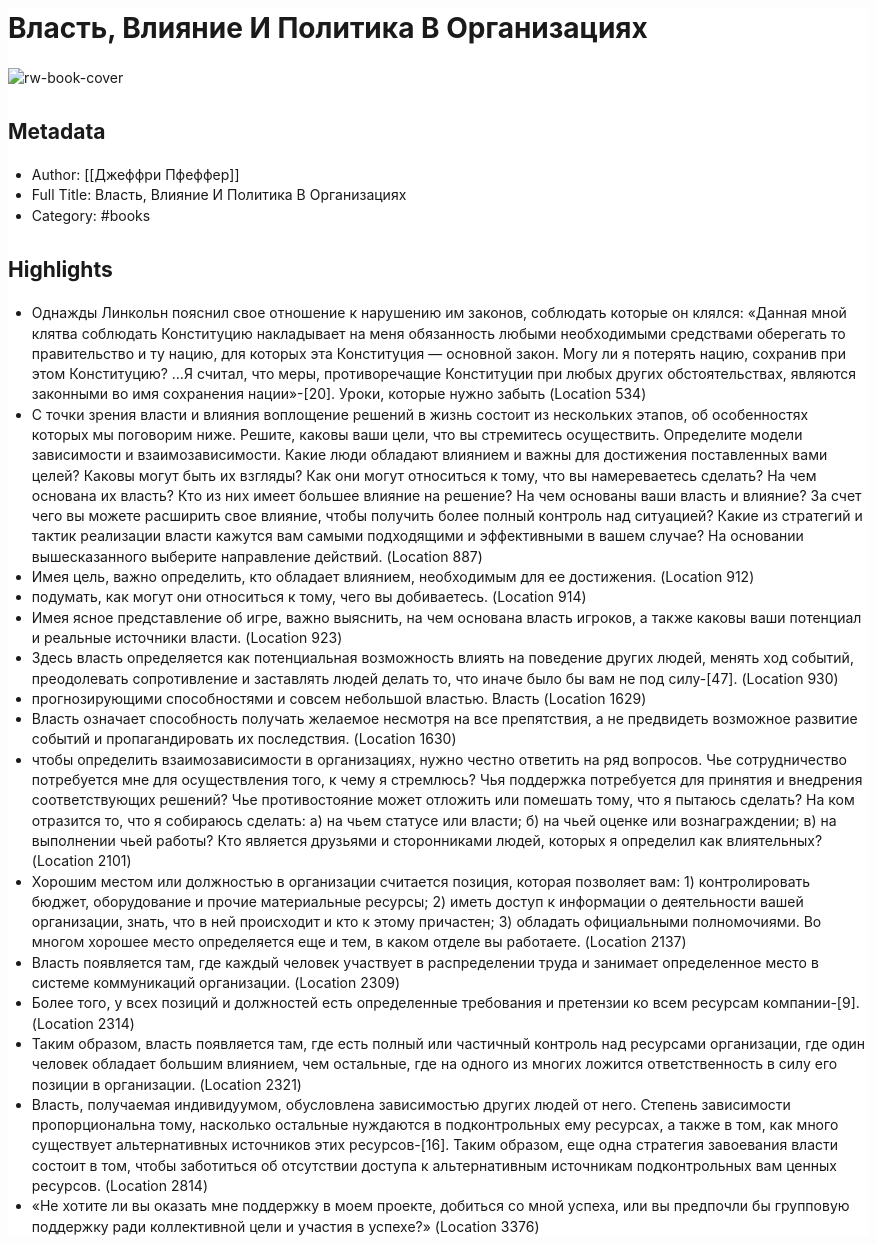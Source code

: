 # Власть, Влияние И Политика В Организациях

![rw-book-cover](https://readwise-assets.s3.amazonaws.com/static/images/default-book-icon-9.63dbe834380e.png)

## Metadata
- Author: [[Джеффри Пфеффер]]
- Full Title: Власть, Влияние И Политика В Организациях
- Category: #books

## Highlights
- Однажды Линкольн пояснил свое отношение к нарушению им законов, соблюдать которые он клялся: «Данная мной клятва соблюдать Конституцию накладывает на меня обязанность любыми необходимыми средствами оберегать то правительство и ту нацию, для которых эта Конституция — основной закон. Могу ли я потерять нацию, сохранив при этом Конституцию? …Я считал, что меры, противоречащие Конституции при любых других обстоятельствах, являются законными во имя сохранения нации»-[20]. Уроки, которые нужно забыть (Location 534)
- С точки зрения власти и влияния воплощение решений в жизнь состоит из нескольких этапов, об особенностях которых мы поговорим ниже. Решите, каковы ваши цели, что вы стремитесь осуществить. Определите модели зависимости и взаимозависимости. Какие люди обладают влиянием и важны для достижения поставленных вами целей? Каковы могут быть их взгляды? Как они могут относиться к тому, что вы намереваетесь сделать? На чем основана их власть? Кто из них имеет большее влияние на решение? На чем основаны ваши власть и влияние? За счет чего вы можете расширить свое влияние, чтобы получить более полный контроль над ситуацией? Какие из стратегий и тактик реализации власти кажутся вам самыми подходящими и эффективными в вашем случае? На основании вышесказанного выберите направление действий. (Location 887)
- Имея цель, важно определить, кто обладает влиянием, необходимым для ее достижения. (Location 912)
- подумать, как могут они относиться к тому, чего вы добиваетесь. (Location 914)
- Имея ясное представление об игре, важно выяснить, на чем основана власть игроков, а также каковы ваши потенциал и реальные источники власти. (Location 923)
- Здесь власть определяется как потенциальная возможность влиять на поведение других людей, менять ход событий, преодолевать сопротивление и заставлять людей делать то, что иначе было бы вам не под силу-[47]. (Location 930)
- прогнозирующими способностями и совсем небольшой властью. Власть (Location 1629)
- Власть означает способность получать желаемое несмотря на все препятствия, а не предвидеть возможное развитие событий и пропагандировать их последствия. (Location 1630)
- чтобы определить взаимозависимости в организациях, нужно честно ответить на ряд вопросов. Чье сотрудничество потребуется мне для осуществления того, к чему я стремлюсь? Чья поддержка потребуется для принятия и внедрения соответствующих решений? Чье противостояние может отложить или помешать тому, что я пытаюсь сделать? На ком отразится то, что я собираюсь сделать: а) на чьем статусе или власти; б) на чьей оценке или вознаграждении; в) на выполнении чьей работы? Кто является друзьями и сторонниками людей, которых я определил как влиятельных? (Location 2101)
- Хорошим местом или должностью в организации считается позиция, которая позволяет вам: 1) контролировать бюджет, оборудование и прочие материальные ресурсы; 2) иметь доступ к информации о деятельности вашей организации, знать, что в ней происходит и кто к этому причастен; 3) обладать официальными полномочиями. Во многом хорошее место определяется еще и тем, в каком отделе вы работаете. (Location 2137)
- Власть появляется там, где каждый человек участвует в распределении труда и занимает определенное место в системе коммуникаций организации. (Location 2309)
- Более того, у всех позиций и должностей есть определенные требования и претензии ко всем ресурсам компании-[9]. (Location 2314)
- Таким образом, власть появляется там, где есть полный или частичный контроль над ресурсами организации, где один человек обладает большим влиянием, чем остальные, где на одного из многих ложится ответственность в силу его позиции в организации. (Location 2321)
- Власть, получаемая индивидуумом, обусловлена зависимостью других людей от него. Степень зависимости пропорциональна тому, насколько остальные нуждаются в подконтрольных ему ресурсах, а также в том, как много существует альтернативных источников этих ресурсов-[16]. Таким образом, еще одна стратегия завоевания власти состоит в том, чтобы заботиться об отсутствии доступа к альтернативным источникам подконтрольных вам ценных ресурсов. (Location 2814)
- «Не хотите ли вы оказать мне поддержку в моем проекте, добиться со мной успеха, или вы предпочли бы групповую поддержку ради коллективной цели и участия в успехе?» (Location 3376)